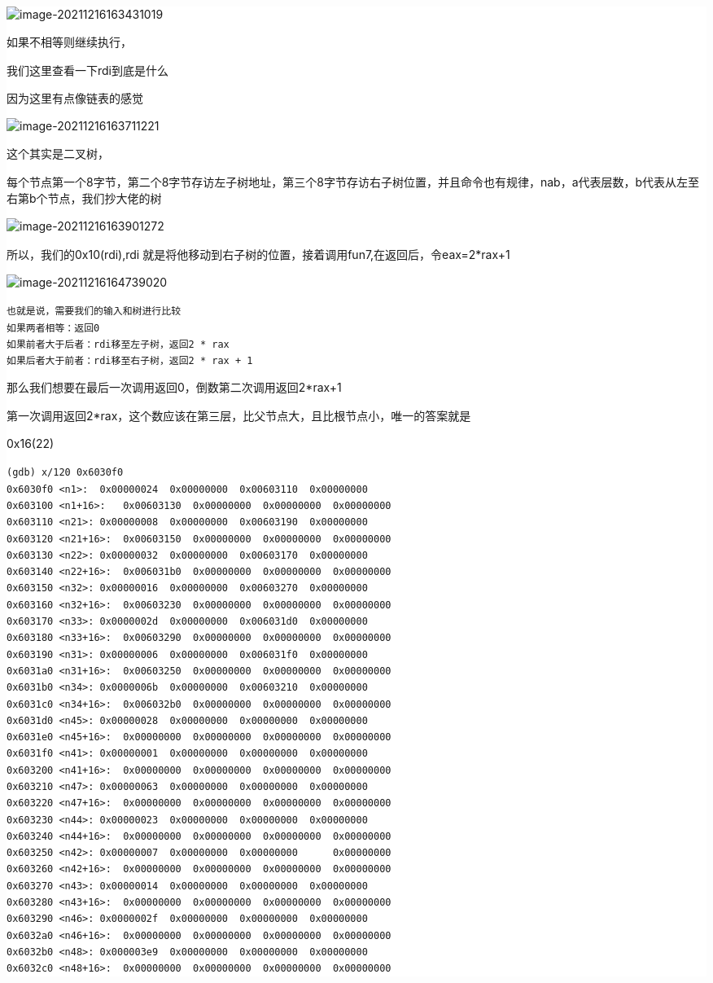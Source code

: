 ![image-20211216163431019](https://gitee.com/dingpengs/image/raw/master/imgwin/image-20211216163431019.png)

如果不相等则继续执行，

我们这里查看一下rdi到底是什么

因为这里有点像链表的感觉

![image-20211216163711221](https://gitee.com/dingpengs/image/raw/master/imgwin/image-20211216163711221.png)

这个其实是二叉树，

每个节点第一个8字节，第二个8字节存访左子树地址，第三个8字节存访右子树位置，并且命令也有规律，nab，a代表层数，b代表从左至右第b个节点，我们抄大佬的树

![image-20211216163901272](https://gitee.com/dingpengs/image/raw/master/imgwin/image-20211216163901272.png)

所以，我们的0x10(rdi),rdi 就是将他移动到右子树的位置，接着调用fun7,在返回后，令eax=2*rax+1

![image-20211216164739020](https://gitee.com/dingpengs/image/raw/master/imgwin/image-20211216164739020.png)

```
也就是说，需要我们的输入和树进行比较
如果两者相等：返回0
如果前者大于后者：rdi移至左子树，返回2 * rax
如果后者大于前者：rdi移至右子树，返回2 * rax + 1
```

那么我们想要在最后一次调用返回0，倒数第二次调用返回2*rax+1

第一次调用返回2*rax，这个数应该在第三层，比父节点大，且比根节点小，唯一的答案就是

0x16(22)

```
(gdb) x/120 0x6030f0
0x6030f0 <n1>:	0x00000024	0x00000000	0x00603110	0x00000000
0x603100 <n1+16>:	0x00603130	0x00000000	0x00000000	0x00000000
0x603110 <n21>:	0x00000008	0x00000000	0x00603190	0x00000000
0x603120 <n21+16>:	0x00603150	0x00000000	0x00000000	0x00000000
0x603130 <n22>:	0x00000032	0x00000000	0x00603170	0x00000000
0x603140 <n22+16>:	0x006031b0	0x00000000	0x00000000	0x00000000
0x603150 <n32>:	0x00000016	0x00000000	0x00603270	0x00000000
0x603160 <n32+16>:	0x00603230	0x00000000	0x00000000	0x00000000
0x603170 <n33>:	0x0000002d	0x00000000	0x006031d0	0x00000000
0x603180 <n33+16>:	0x00603290	0x00000000	0x00000000	0x00000000
0x603190 <n31>:	0x00000006	0x00000000	0x006031f0	0x00000000
0x6031a0 <n31+16>:	0x00603250	0x00000000	0x00000000	0x00000000
0x6031b0 <n34>:	0x0000006b	0x00000000	0x00603210	0x00000000
0x6031c0 <n34+16>:	0x006032b0	0x00000000	0x00000000	0x00000000
0x6031d0 <n45>:	0x00000028	0x00000000	0x00000000	0x00000000
0x6031e0 <n45+16>:	0x00000000	0x00000000	0x00000000	0x00000000
0x6031f0 <n41>:	0x00000001	0x00000000	0x00000000	0x00000000
0x603200 <n41+16>:	0x00000000	0x00000000	0x00000000	0x00000000
0x603210 <n47>:	0x00000063	0x00000000	0x00000000	0x00000000
0x603220 <n47+16>:	0x00000000	0x00000000	0x00000000	0x00000000
0x603230 <n44>:	0x00000023	0x00000000	0x00000000	0x00000000
0x603240 <n44+16>:	0x00000000	0x00000000	0x00000000	0x00000000
0x603250 <n42>:	0x00000007	0x00000000	0x00000000		0x00000000
0x603260 <n42+16>:	0x00000000	0x00000000	0x00000000	0x00000000
0x603270 <n43>:	0x00000014	0x00000000	0x00000000	0x00000000
0x603280 <n43+16>:	0x00000000	0x00000000	0x00000000	0x00000000
0x603290 <n46>:	0x0000002f	0x00000000	0x00000000	0x00000000
0x6032a0 <n46+16>:	0x00000000	0x00000000	0x00000000	0x00000000
0x6032b0 <n48>:	0x000003e9	0x00000000	0x00000000	0x00000000
0x6032c0 <n48+16>:	0x00000000	0x00000000	0x00000000	0x00000000
```
